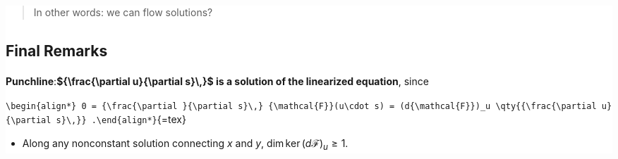 > In other words: we can flow solutions?

Final Remarks
-------------

**Punchline**:**${\frac{\partial u}{\partial s}\,}$ is a solution of the linearized equation**, since

`\begin{align*}
0 = {\frac{\partial }{\partial s}\,} {\mathcal{F}}(u\cdot s) = (d{\mathcal{F}})_u \qty{{\frac{\partial u}{\partial s}\,}}
.\end{align*}`{=tex}

-   Along any nonconstant solution connecting $x$ and $y$, $\dim \ker (d{\mathcal{F}})_u \geq 1$.
